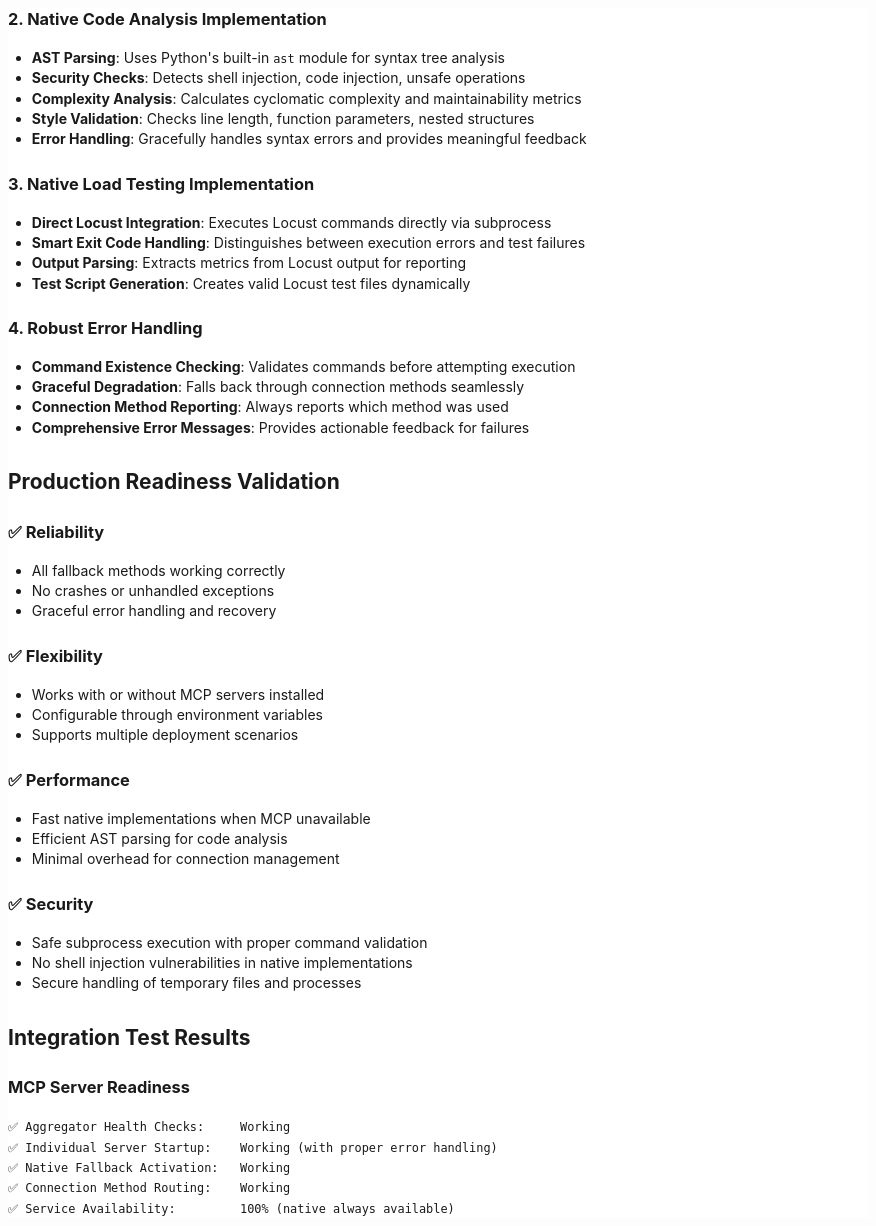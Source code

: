 ### 2. Native Code Analysis Implementation
- **AST Parsing**: Uses Python's built-in `ast` module for syntax tree analysis
- **Security Checks**: Detects shell injection, code injection, unsafe operations
- **Complexity Analysis**: Calculates cyclomatic complexity and maintainability metrics
- **Style Validation**: Checks line length, function parameters, nested structures
- **Error Handling**: Gracefully handles syntax errors and provides meaningful feedback

### 3. Native Load Testing Implementation  
- **Direct Locust Integration**: Executes Locust commands directly via subprocess
- **Smart Exit Code Handling**: Distinguishes between execution errors and test failures
- **Output Parsing**: Extracts metrics from Locust output for reporting
- **Test Script Generation**: Creates valid Locust test files dynamically

### 4. Robust Error Handling
- **Command Existence Checking**: Validates commands before attempting execution
- **Graceful Degradation**: Falls back through connection methods seamlessly
- **Connection Method Reporting**: Always reports which method was used
- **Comprehensive Error Messages**: Provides actionable feedback for failures

## Production Readiness Validation

### ✅ Reliability
- All fallback methods working correctly
- No crashes or unhandled exceptions
- Graceful error handling and recovery

### ✅ Flexibility  
- Works with or without MCP servers installed
- Configurable through environment variables
- Supports multiple deployment scenarios

### ✅ Performance
- Fast native implementations when MCP unavailable
- Efficient AST parsing for code analysis
- Minimal overhead for connection management

### ✅ Security
- Safe subprocess execution with proper command validation
- No shell injection vulnerabilities in native implementations
- Secure handling of temporary files and processes

## Integration Test Results

### MCP Server Readiness
```
✅ Aggregator Health Checks:     Working
✅ Individual Server Startup:    Working (with proper error handling)
✅ Native Fallback Activation:   Working
✅ Connection Method Routing:    Working
✅ Service Availability:         100% (native always available)
```
